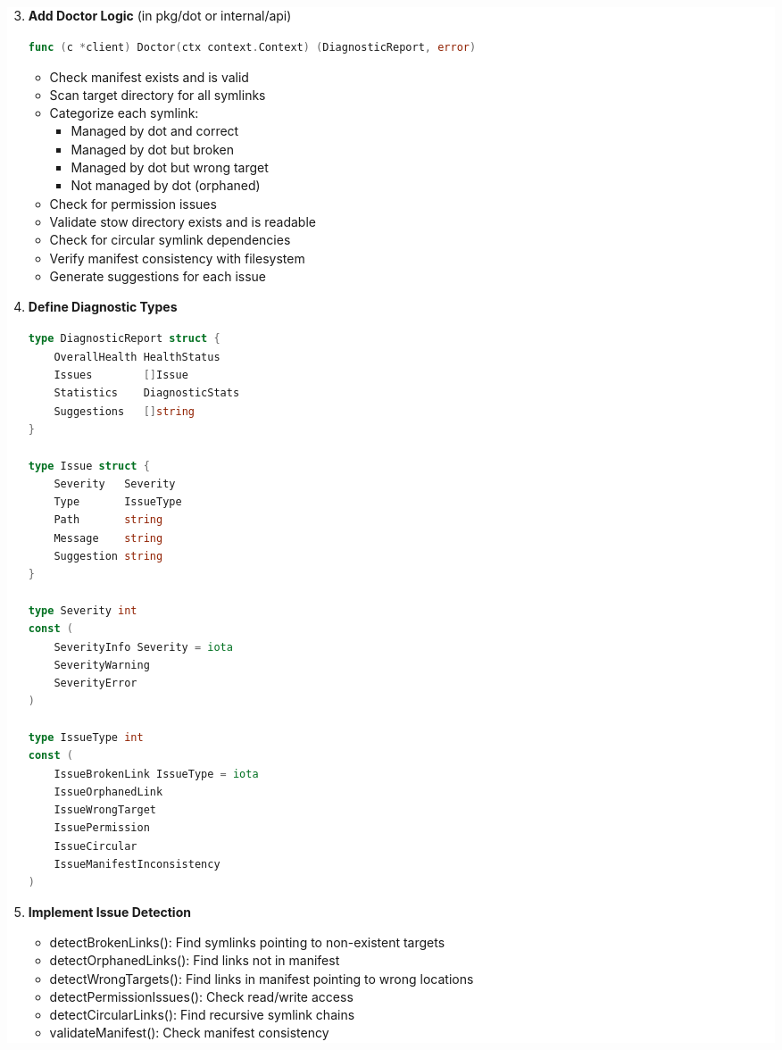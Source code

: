 3. **Add Doctor Logic** (in pkg/dot or internal/api)
   ```go
   func (c *client) Doctor(ctx context.Context) (DiagnosticReport, error)
   ```
   - Check manifest exists and is valid
   - Scan target directory for all symlinks
   - Categorize each symlink:
     - Managed by dot and correct
     - Managed by dot but broken
     - Managed by dot but wrong target
     - Not managed by dot (orphaned)
   - Check for permission issues
   - Validate stow directory exists and is readable
   - Check for circular symlink dependencies
   - Verify manifest consistency with filesystem
   - Generate suggestions for each issue

4. **Define Diagnostic Types**
   ```go
   type DiagnosticReport struct {
       OverallHealth HealthStatus
       Issues        []Issue
       Statistics    DiagnosticStats
       Suggestions   []string
   }
   
   type Issue struct {
       Severity   Severity
       Type       IssueType
       Path       string
       Message    string
       Suggestion string
   }
   
   type Severity int
   const (
       SeverityInfo Severity = iota
       SeverityWarning
       SeverityError
   )
   
   type IssueType int
   const (
       IssueBrokenLink IssueType = iota
       IssueOrphanedLink
       IssueWrongTarget
       IssuePermission
       IssueCircular
       IssueManifestInconsistency
   )
   ```

5. **Implement Issue Detection**
   - detectBrokenLinks(): Find symlinks pointing to non-existent targets
   - detectOrphanedLinks(): Find links not in manifest
   - detectWrongTargets(): Find links in manifest pointing to wrong locations
   - detectPermissionIssues(): Check read/write access
   - detectCircularLinks(): Find recursive symlink chains
   - validateManifest(): Check manifest consistency
